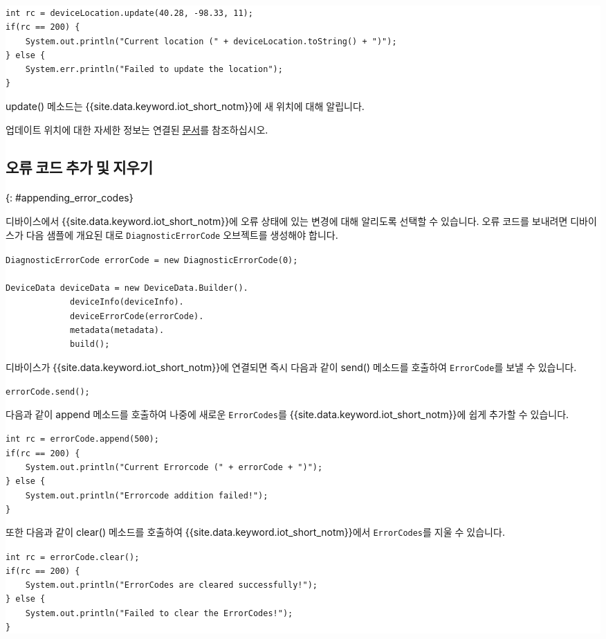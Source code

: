 ```
int rc = deviceLocation.update(40.28, -98.33, 11);
if(rc == 200) {
    System.out.println("Current location (" + deviceLocation.toString() + ")");
} else {
    System.err.println("Failed to update the location");
}
```

update() 메소드는 {{site.data.keyword.iot_short_notm}}에 새 위치에 대해 알립니다.

업데이트 위치에 대한 자세한 정보는 연결된 [문서](../device_mgmt/operations/update.html)를 참조하십시오.



## 오류 코드 추가 및 지우기
{: #appending_error_codes}

디바이스에서 {{site.data.keyword.iot_short_notm}}에 오류 상태에 있는 변경에 대해 알리도록 선택할 수 있습니다. 오류 코드를 보내려면 디바이스가 다음 샘플에 개요된 대로 `DiagnosticErrorCode` 오브젝트를 생성해야 합니다.

```
DiagnosticErrorCode errorCode = new DiagnosticErrorCode(0);

DeviceData deviceData = new DeviceData.Builder().
             deviceInfo(deviceInfo).
             deviceErrorCode(errorCode).
             metadata(metadata).
             build();
```

디바이스가 {{site.data.keyword.iot_short_notm}}에 연결되면 즉시 다음과 같이 send() 메소드를 호출하여 `ErrorCode`를 보낼 수 있습니다.

```
errorCode.send();
```

다음과 같이 append 메소드를 호출하여 나중에 새로운 `ErrorCodes`를 {{site.data.keyword.iot_short_notm}}에 쉽게 추가할 수 있습니다.

```
int rc = errorCode.append(500);
if(rc == 200) {
    System.out.println("Current Errorcode (" + errorCode + ")");
} else {
    System.out.println("Errorcode addition failed!");
}
```

또한 다음과 같이 clear() 메소드를 호출하여 {{site.data.keyword.iot_short_notm}}에서 `ErrorCodes`를 지울 수 있습니다.

```
int rc = errorCode.clear();
if(rc == 200) {
    System.out.println("ErrorCodes are cleared successfully!");
} else {
    System.out.println("Failed to clear the ErrorCodes!");
}
```
